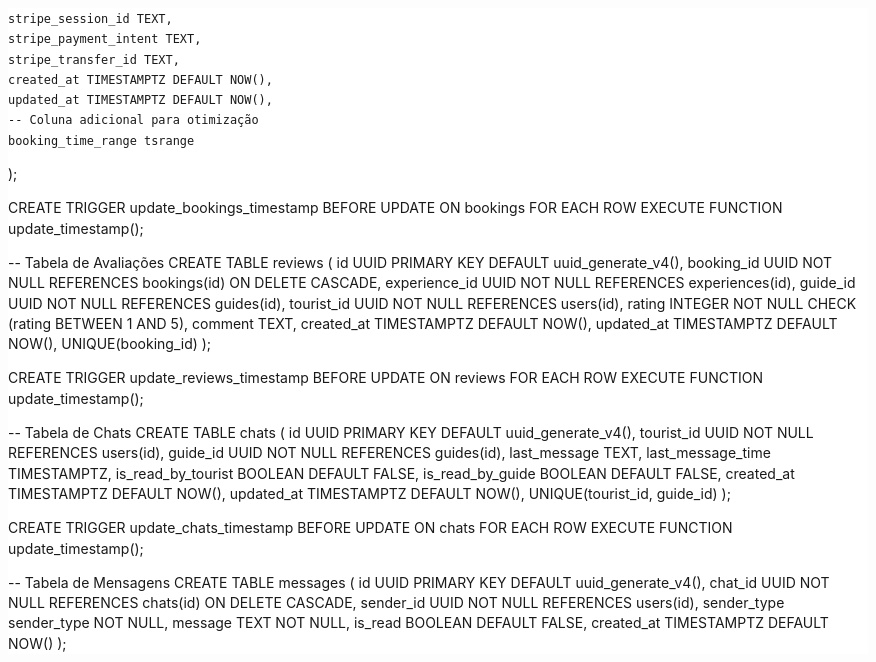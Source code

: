     stripe_session_id TEXT,
    stripe_payment_intent TEXT,
    stripe_transfer_id TEXT,
    created_at TIMESTAMPTZ DEFAULT NOW(),
    updated_at TIMESTAMPTZ DEFAULT NOW(),
    -- Coluna adicional para otimização
    booking_time_range tsrange
);

CREATE TRIGGER update_bookings_timestamp
BEFORE UPDATE ON bookings
FOR EACH ROW
EXECUTE FUNCTION update_timestamp();

-- Tabela de Avaliações
CREATE TABLE reviews (
    id UUID PRIMARY KEY DEFAULT uuid_generate_v4(),
    booking_id UUID NOT NULL REFERENCES bookings(id) ON DELETE CASCADE,
    experience_id UUID NOT NULL REFERENCES experiences(id),
    guide_id UUID NOT NULL REFERENCES guides(id),
    tourist_id UUID NOT NULL REFERENCES users(id),
    rating INTEGER NOT NULL CHECK (rating BETWEEN 1 AND 5),
    comment TEXT,
    created_at TIMESTAMPTZ DEFAULT NOW(),
    updated_at TIMESTAMPTZ DEFAULT NOW(),
    UNIQUE(booking_id)
);

CREATE TRIGGER update_reviews_timestamp
BEFORE UPDATE ON reviews
FOR EACH ROW
EXECUTE FUNCTION update_timestamp();

-- Tabela de Chats
CREATE TABLE chats (
    id UUID PRIMARY KEY DEFAULT uuid_generate_v4(),
    tourist_id UUID NOT NULL REFERENCES users(id),
    guide_id UUID NOT NULL REFERENCES guides(id),
    last_message TEXT,
    last_message_time TIMESTAMPTZ,
    is_read_by_tourist BOOLEAN DEFAULT FALSE,
    is_read_by_guide BOOLEAN DEFAULT FALSE,
    created_at TIMESTAMPTZ DEFAULT NOW(),
    updated_at TIMESTAMPTZ DEFAULT NOW(),
    UNIQUE(tourist_id, guide_id)
);

CREATE TRIGGER update_chats_timestamp
BEFORE UPDATE ON chats
FOR EACH ROW
EXECUTE FUNCTION update_timestamp();

-- Tabela de Mensagens
CREATE TABLE messages (
    id UUID PRIMARY KEY DEFAULT uuid_generate_v4(),
    chat_id UUID NOT NULL REFERENCES chats(id) ON DELETE CASCADE,
    sender_id UUID NOT NULL REFERENCES users(id),
    sender_type sender_type NOT NULL,
    message TEXT NOT NULL,
    is_read BOOLEAN DEFAULT FALSE,
    created_at TIMESTAMPTZ DEFAULT NOW()
);
